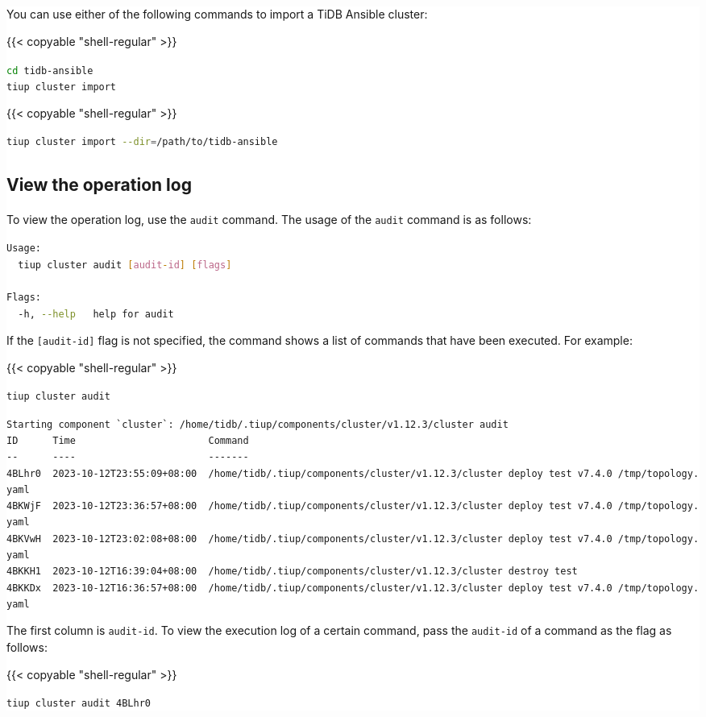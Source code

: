 You can use either of the following commands to import a TiDB Ansible cluster:

{{< copyable "shell-regular" >}}

```bash
cd tidb-ansible
tiup cluster import
```

{{< copyable "shell-regular" >}}

```bash
tiup cluster import --dir=/path/to/tidb-ansible
```

## View the operation log

To view the operation log, use the `audit` command. The usage of the `audit` command is as follows:

```bash
Usage:
  tiup cluster audit [audit-id] [flags]

Flags:
  -h, --help   help for audit
```

If the `[audit-id]` flag is not specified, the command shows a list of commands that have been executed. For example:

{{< copyable "shell-regular" >}}

```bash
tiup cluster audit
```

```
Starting component `cluster`: /home/tidb/.tiup/components/cluster/v1.12.3/cluster audit
ID      Time                       Command
--      ----                       -------
4BLhr0  2023-10-12T23:55:09+08:00  /home/tidb/.tiup/components/cluster/v1.12.3/cluster deploy test v7.4.0 /tmp/topology.yaml
4BKWjF  2023-10-12T23:36:57+08:00  /home/tidb/.tiup/components/cluster/v1.12.3/cluster deploy test v7.4.0 /tmp/topology.yaml
4BKVwH  2023-10-12T23:02:08+08:00  /home/tidb/.tiup/components/cluster/v1.12.3/cluster deploy test v7.4.0 /tmp/topology.yaml
4BKKH1  2023-10-12T16:39:04+08:00  /home/tidb/.tiup/components/cluster/v1.12.3/cluster destroy test
4BKKDx  2023-10-12T16:36:57+08:00  /home/tidb/.tiup/components/cluster/v1.12.3/cluster deploy test v7.4.0 /tmp/topology.yaml
```

The first column is `audit-id`. To view the execution log of a certain command, pass the `audit-id` of a command as the flag as follows:

{{< copyable "shell-regular" >}}

```bash
tiup cluster audit 4BLhr0
```
